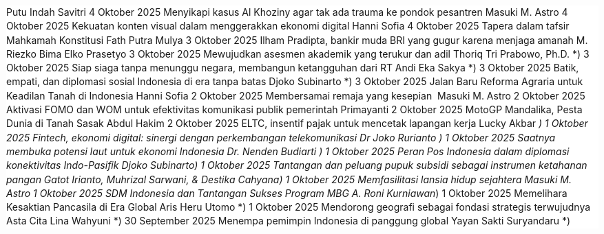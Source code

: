 Putu Indah Savitri
4 Oktober 2025
Menyikapi kasus Al Khoziny agar tak ada trauma ke pondok pesantren
Masuki M. Astro
4 Oktober 2025
Kekuatan konten visual dalam menggerakkan ekonomi digital
Hanni Sofia
4 Oktober 2025
Tapera dalam tafsir Mahkamah Konstitusi
Fath Putra Mulya
3 Oktober 2025
Ilham Pradipta, bankir muda BRI yang gugur karena menjaga amanah
M. Riezko Bima Elko Prasetyo
3 Oktober 2025
Mewujudkan asesmen akademik yang terukur dan adil
Thoriq Tri Prabowo, Ph.D. *)
3 Oktober 2025
Siap siaga tanpa menunggu negara, membangun ketangguhan dari RT
Andi Eka Sakya *)
3 Oktober 2025
Batik, empati, dan diplomasi sosial Indonesia di era tanpa batas
Djoko Subinarto *)
3 Oktober 2025
Jalan Baru Reforma Agraria untuk Keadilan Tanah di Indonesia
Hanni Sofia
2 Oktober 2025
Membersamai remaja yang kesepian 
Masuki M. Astro
2 Oktober 2025
Aktivasi FOMO dan WOM untuk efektivitas komunikasi publik pemerintah
Primayanti
2 Oktober 2025
MotoGP Mandalika, Pesta Dunia di Tanah Sasak
Abdul Hakim
2 Oktober 2025
ELTC, insentif pajak untuk mencetak lapangan kerja
Lucky Akbar *)
1 Oktober 2025
Fintech, ekonomi digital: sinergi dengan perkembangan telekomunikasi
Dr Joko Rurianto *)
1 Oktober 2025
Saatnya membuka potensi laut untuk ekonomi Indonesia
Dr. Nenden Budiarti *)
1 Oktober 2025
Peran Pos Indonesia dalam diplomasi konektivitas Indo-Pasifik
Djoko Subinarto*)
1 Oktober 2025
Tantangan dan peluang pupuk subsidi sebagai instrumen ketahanan pangan
Gatot Irianto, Muhrizal Sarwani, & Destika Cahyana*)
1 Oktober 2025
Memfasilitasi lansia hidup sejahtera
Masuki M. Astro
1 Oktober 2025
SDM Indonesia dan Tantangan Sukses Program MBG
A. Roni Kurniawan*)
1 Oktober 2025
Memelihara Kesaktian Pancasila di Era Global
Aris Heru Utomo *)
1 Oktober 2025
Mendorong geografi sebagai fondasi strategis terwujudnya Asta Cita
Lina Wahyuni *)
30 September 2025
Menempa pemimpin Indonesia di panggung global
Yayan Sakti Suryandaru *)